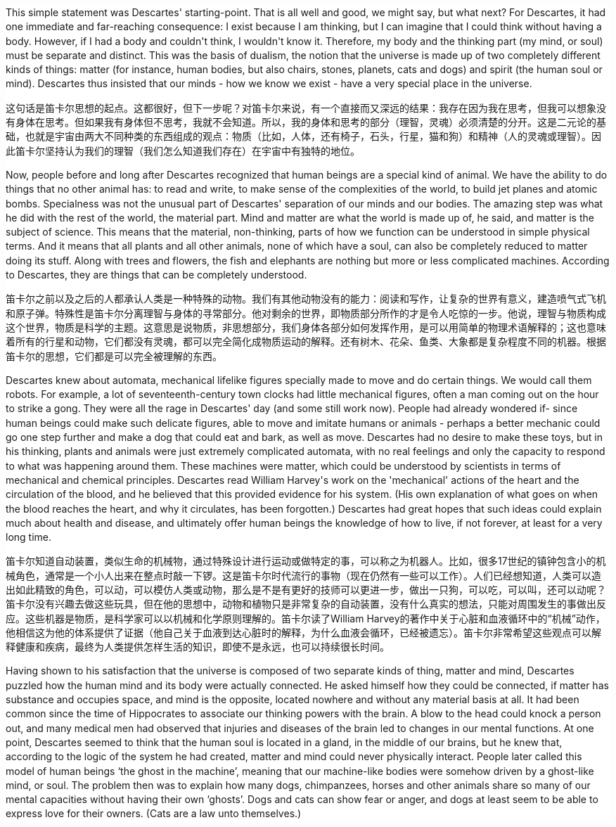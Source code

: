 This simple statement was Descartes' starting-point. That is all well and good, we might say, but what next? For Descartes, it had one immediate and far-reaching consequence: I exist because I am thinking, but I can imagine that I could think without having a body. However, if I had a body and couldn't think, I wouldn't know it. Therefore, my body and the thinking part (my mind, or soul) must be separate and distinct. This was the basis of dualism, the notion that the universe is made up of two completely different kinds of things: matter (for instance, human bodies, but also chairs, stones, planets, cats and dogs) and spirit (the human soul or mind). Descartes thus insisted that our minds - how we know we exist - have a very special place in the universe.

这句话是笛卡尔思想的起点。这都很好，但下一步呢？对笛卡尔来说，有一个直接而又深远的结果：我存在因为我在思考，但我可以想象没有身体在思考。但如果我有身体但不思考，我就不会知道。所以，我的身体和思考的部分（理智，灵魂）必须清楚的分开。这是二元论的基础，也就是宇宙由两大不同种类的东西组成的观点：物质（比如，人体，还有椅子，石头，行星，猫和狗）和精神（人的灵魂或理智）。因此笛卡尔坚持认为我们的理智（我们怎么知道我们存在）在宇宙中有独特的地位。

Now, people before and long after Descartes recognized that human beings are a special kind of animal. We have the ability to do things that no other animal has: to read and write, to make sense of the complexities of the world, to build jet planes and atomic bombs. Specialness was not the unusual part of Descartes' separation of our minds and our bodies. The amazing step was what he did with the rest of the world, the material part. Mind and matter are what the world is made up of, he said, and matter is the subject of science. This means that the material, non-thinking, parts of how we function can be understood in simple physical terms. And it means that all plants and all other animals, none of which have a soul, can also be completely reduced to matter doing its stuff. Along with trees and flowers, the fish and elephants are nothing but more or less complicated machines. According to Descartes, they are things that can be completely understood.

笛卡尔之前以及之后的人都承认人类是一种特殊的动物。我们有其他动物没有的能力：阅读和写作，让复杂的世界有意义，建造喷气式飞机和原子弹。特殊性是笛卡尔分离理智与身体的寻常部分。他对剩余的世界，即物质部分所作的才是令人吃惊的一步。他说，理智与物质构成这个世界，物质是科学的主题。这意思是说物质，非思想部分，我们身体各部分如何发挥作用，是可以用简单的物理术语解释的；这也意味着所有的行星和动物，它们都没有灵魂，都可以完全简化成物质运动的解释。还有树木、花朵、鱼类、大象都是复杂程度不同的机器。根据笛卡尔的思想，它们都是可以完全被理解的东西。

Descartes knew about automata, mechanical lifelike figures specially made to move and do certain things. We would call them robots. For example, a lot of seventeenth-century town clocks had little mechanical figures, often a man coming out on the hour to strike a gong. They were all the rage in Descartes' day (and some still work now). People had already wondered if- since human beings could make such delicate figures, able to move and imitate humans or animals - perhaps a better mechanic could go one step further and make a dog that could eat and bark, as well as move. Descartes had no desire to make these toys, but in his thinking, plants and animals were just extremely complicated automata, with no real feelings and only the capacity to respond to what was happening around them. These machines were matter, which could be understood by scientists in terms of mechanical and chemical principles. Descartes read William Harvey's work on the 'mechanical' actions of the heart and the circulation of the blood, and he believed that this provided evidence for his system. (His own explanation of what goes on when the blood reaches the heart, and why it circulates, has been forgotten.) Descartes had great hopes that such ideas could explain much about health and disease, and ultimately offer human beings the knowledge of how to live, if not forever, at least for a very long time.

笛卡尔知道自动装置，类似生命的机械物，通过特殊设计进行运动或做特定的事，可以称之为机器人。比如，很多17世纪的镇钟包含小的机械角色，通常是一个小人出来在整点时敲一下锣。这是笛卡尔时代流行的事物（现在仍然有一些可以工作）。人们已经想知道，人类可以造出如此精致的角色，可以动，可以模仿人类或动物，那么是不是有更好的技师可以更进一步，做出一只狗，可以吃，可以叫，还可以动呢？笛卡尔没有兴趣去做这些玩具，但在他的思想中，动物和植物只是非常复杂的自动装置，没有什么真实的想法，只能对周围发生的事做出反应。这些机器是物质，是科学家可以以机械和化学原则理解的。笛卡尔读了William Harvey的著作中关于心脏和血液循环中的“机械”动作，他相信这为他的体系提供了证据（他自己关于血液到达心脏时的解释，为什么血液会循环，已经被遗忘）。笛卡尔非常希望这些观点可以解释健康和疾病，最终为人类提供怎样生活的知识，即使不是永远，也可以持续很长时间。

Having shown to his satisfaction that the universe is composed of two separate kinds of thing, matter and mind, Descartes puzzled how the human mind and its body were actually connected. He asked himself how they could be connected, if matter has substance and occupies space, and mind is the opposite, located nowhere and without any material basis at all. It had been common since the time of Hippocrates to associate our thinking powers with the brain. A blow to the head could knock a person out, and many medical men had observed that injuries and diseases of the brain led to changes in our mental functions. At one point, Descartes seemed to think that the human soul is located in a gland, in the middle of our brains, but he knew that, according to the logic of the system he had created, matter and mind could never physically interact. People later called this model of human beings ‘the ghost in the machine’, meaning that our machine-like bodies were somehow driven by a ghost-like mind, or soul. The problem then was to explain how many dogs, chimpanzees, horses and other animals share so many of our mental capacities without having their own ‘ghosts’. Dogs and cats can show fear or anger, and dogs at least seem to be able to express love for their owners. (Cats are a law unto themselves.)
